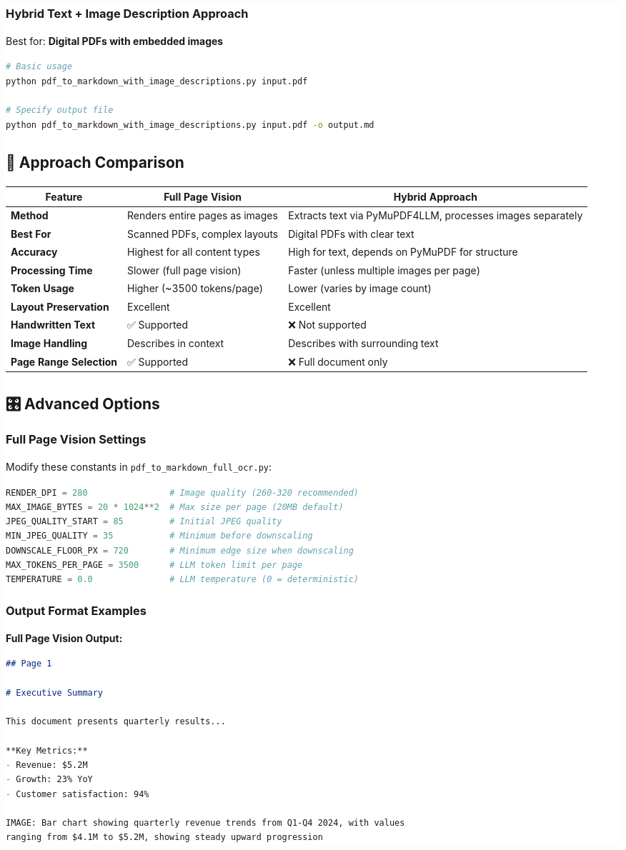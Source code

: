 ### Hybrid Text + Image Description Approach

Best for: **Digital PDFs with embedded images**

```bash
# Basic usage
python pdf_to_markdown_with_image_descriptions.py input.pdf

# Specify output file
python pdf_to_markdown_with_image_descriptions.py input.pdf -o output.md
```

## 🔄 Approach Comparison

| Feature | Full Page Vision | Hybrid Approach |
|---------|-----------------|-----------------|
| **Method** | Renders entire pages as images | Extracts text via PyMuPDF4LLM, processes images separately |
| **Best For** | Scanned PDFs, complex layouts | Digital PDFs with clear text |
| **Accuracy** | Highest for all content types | High for text, depends on PyMuPDF for structure |
| **Processing Time** | Slower (full page vision) | Faster (unless multiple images per page) |
| **Token Usage** | Higher (~3500 tokens/page) | Lower (varies by image count) |
| **Layout Preservation** | Excellent | Excellent |
| **Handwritten Text** | ✅ Supported | ❌ Not supported |
| **Image Handling** | Describes in context | Describes with surrounding text |
| **Page Range Selection** | ✅ Supported | ❌ Full document only |

## 🎛️ Advanced Options

### Full Page Vision Settings

Modify these constants in `pdf_to_markdown_full_ocr.py`:

```python
RENDER_DPI = 280                # Image quality (260-320 recommended)
MAX_IMAGE_BYTES = 20 * 1024**2  # Max size per page (20MB default)
JPEG_QUALITY_START = 85         # Initial JPEG quality
MIN_JPEG_QUALITY = 35           # Minimum before downscaling
DOWNSCALE_FLOOR_PX = 720        # Minimum edge size when downscaling
MAX_TOKENS_PER_PAGE = 3500      # LLM token limit per page
TEMPERATURE = 0.0               # LLM temperature (0 = deterministic)
```

### Output Format Examples

**Full Page Vision Output:**
```markdown
## Page 1

# Executive Summary

This document presents quarterly results...

**Key Metrics:**
- Revenue: $5.2M
- Growth: 23% YoY
- Customer satisfaction: 94%

IMAGE: Bar chart showing quarterly revenue trends from Q1-Q4 2024, with values 
ranging from $4.1M to $5.2M, showing steady upward progression
```